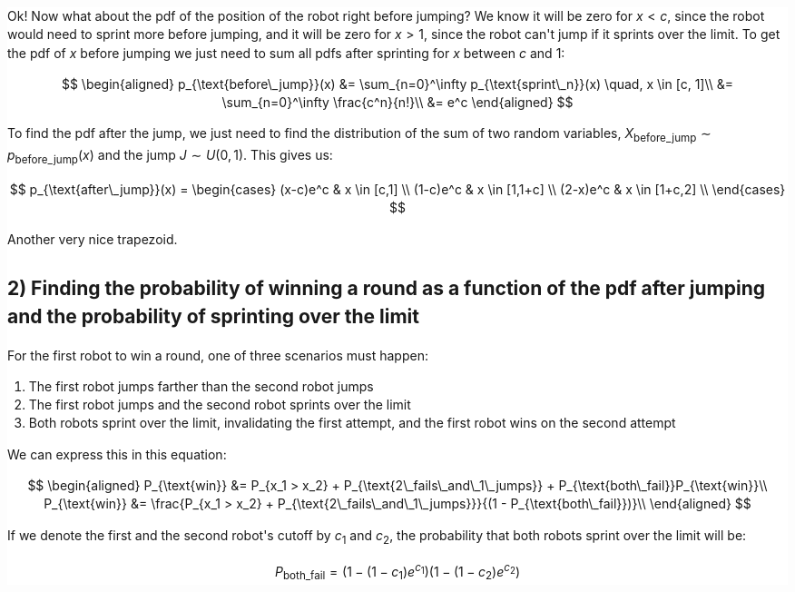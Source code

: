 Ok! Now what about the pdf of the position of the robot right before jumping? We know it will be zero for $x < c$, since the robot would need to sprint more before jumping, and it will be zero for $x > 1$, since the robot can't jump if it sprints over the limit. To get the pdf of $x$ before jumping we just need to sum all pdfs after sprinting for $x$ between $c$ and $1$:

$$
\begin{aligned}
p_{\text{before\_jump}}(x) &= \sum_{n=0}^\infty p_{\text{sprint\_n}}(x) \quad, x \in [c, 1]\\
&= \sum_{n=0}^\infty \frac{c^n}{n!}\\
&= e^c
\end{aligned}
$$

To find the pdf after the jump, we just need to find the distribution of the sum of two random variables, $X_{\text{before\_jump}} \sim p_{\text{before\_jump}}(x)$ and the jump $J \sim U(0, 1)$. This gives us:

$$
p_{\text{after\_jump}}(x) = 
\begin{cases} 
	(x-c)e^c & x \in [c,1] \\
	(1-c)e^c & x \in [1,1+c] \\
	(2-x)e^c & x \in [1+c,2] \\
\end{cases}
$$

Another very nice trapezoid.

## 2) Finding the probability of winning a round as a function of the pdf after jumping and the probability of sprinting over the limit

For the first robot to win a round, one of three scenarios must happen:

1. The first robot jumps farther than the second robot jumps
2. The first robot jumps and the second robot sprints over the limit
3. Both robots sprint over the limit, invalidating the first attempt, and the first robot wins on the second attempt

We can express this in this equation:

$$
\begin{aligned}
P_{\text{win}} &= P_{x_1 > x_2} + P_{\text{2\_fails\_and\_1\_jumps}} + P_{\text{both\_fail}}P_{\text{win}}\\
P_{\text{win}} &= \frac{P_{x_1 > x_2} + P_{\text{2\_fails\_and\_1\_jumps}}}{(1 - P_{\text{both\_fail}})}\\
\end{aligned}
$$

If we denote the first and the second robot's cutoff by $c_1$ and $c_2$, the probability that both robots sprint over the limit will be:

$$
P_{\text{both\_fail}} = (1 - (1-c_1)e^{c_1})(1 - (1-c_2)e^{c_2})
$$
